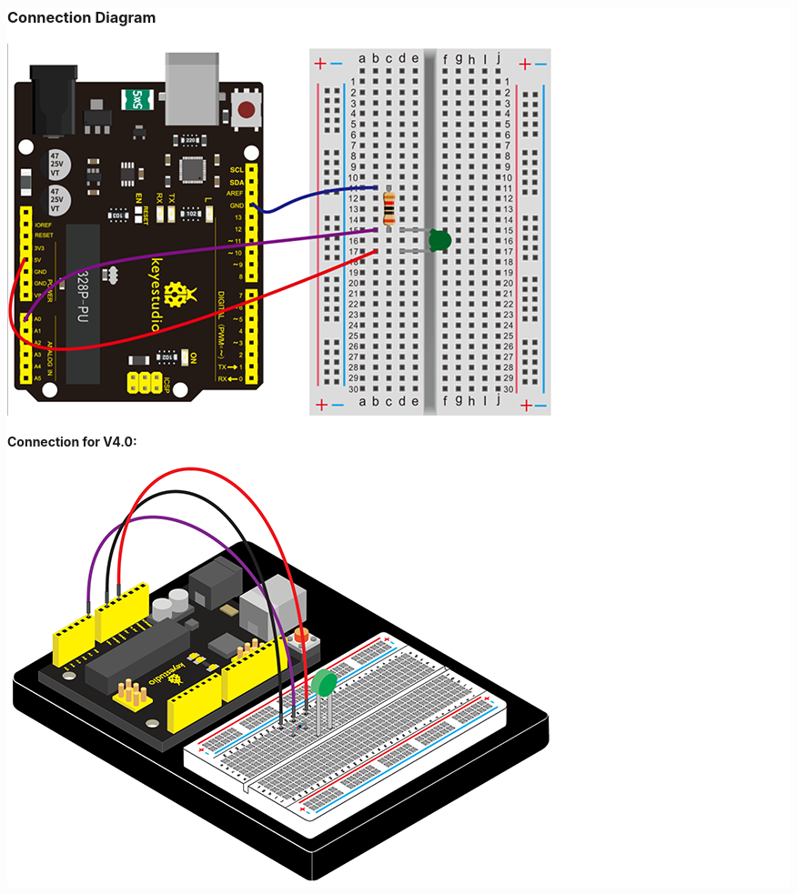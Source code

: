 ### **Connection Diagram**

![](media/b203368f2d90a41421639f759555d127.png)

**Connection for V4.0:**

![](media/fb8b1c252c7fa24cd0ef477741179816.png)
